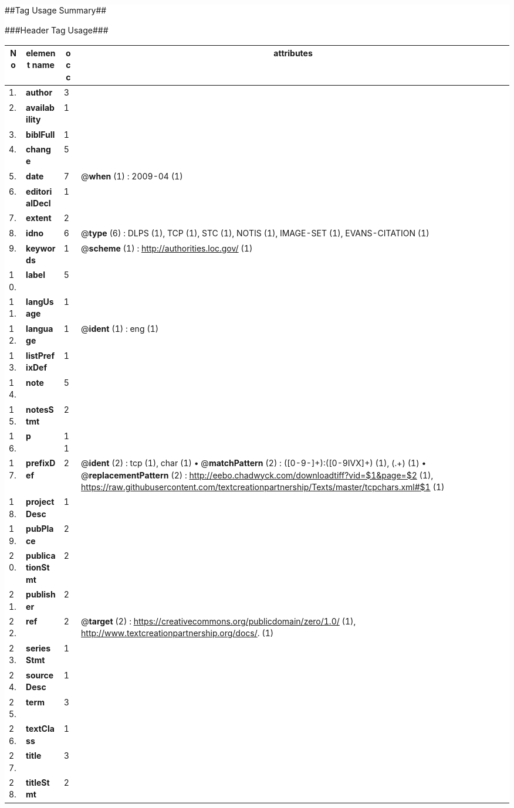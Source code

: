 ##Tag Usage Summary##

###Header Tag Usage###

|No|element name|occ|attributes|
|---|---|---|---|
|1.|__author__|3||
|2.|__availability__|1||
|3.|__biblFull__|1||
|4.|__change__|5||
|5.|__date__|7| @__when__ (1) : 2009-04 (1)|
|6.|__editorialDecl__|1||
|7.|__extent__|2||
|8.|__idno__|6| @__type__ (6) : DLPS (1), TCP (1), STC (1), NOTIS (1), IMAGE-SET (1), EVANS-CITATION (1)|
|9.|__keywords__|1| @__scheme__ (1) : http://authorities.loc.gov/ (1)|
|10.|__label__|5||
|11.|__langUsage__|1||
|12.|__language__|1| @__ident__ (1) : eng (1)|
|13.|__listPrefixDef__|1||
|14.|__note__|5||
|15.|__notesStmt__|2||
|16.|__p__|11||
|17.|__prefixDef__|2| @__ident__ (2) : tcp (1), char (1)  •  @__matchPattern__ (2) : ([0-9\-]+):([0-9IVX]+) (1), (.+) (1)  •  @__replacementPattern__ (2) : http://eebo.chadwyck.com/downloadtiff?vid=$1&page=$2 (1), https://raw.githubusercontent.com/textcreationpartnership/Texts/master/tcpchars.xml#$1 (1)|
|18.|__projectDesc__|1||
|19.|__pubPlace__|2||
|20.|__publicationStmt__|2||
|21.|__publisher__|2||
|22.|__ref__|2| @__target__ (2) : https://creativecommons.org/publicdomain/zero/1.0/ (1), http://www.textcreationpartnership.org/docs/. (1)|
|23.|__seriesStmt__|1||
|24.|__sourceDesc__|1||
|25.|__term__|3||
|26.|__textClass__|1||
|27.|__title__|3||
|28.|__titleStmt__|2||
